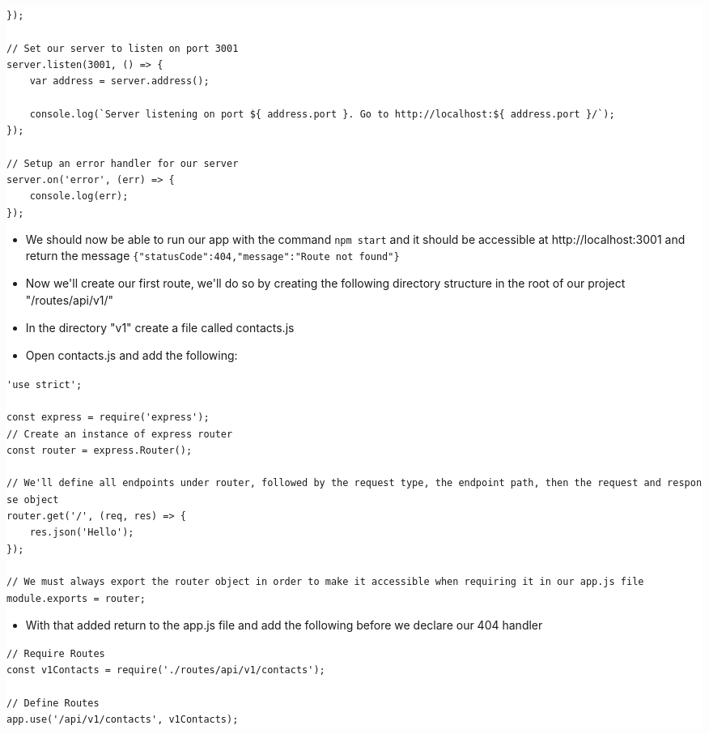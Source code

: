 ```
});

// Set our server to listen on port 3001
server.listen(3001, () => {
    var address = server.address();

    console.log(`Server listening on port ${ address.port }. Go to http://localhost:${ address.port }/`);
});

// Setup an error handler for our server
server.on('error', (err) => {
    console.log(err);
});
```

* We should now be able to run our app with the command ``` npm start ``` and it should be accessible at http://localhost:3001 and return the message ``` {"statusCode":404,"message":"Route not found"} ```

* Now we'll create our first route, we'll do so by creating the following directory structure in the root of our project "/routes/api/v1/"

* In the directory "v1" create a file called contacts.js

* Open contacts.js and add the following:

```
'use strict';

const express = require('express');
// Create an instance of express router
const router = express.Router();

// We'll define all endpoints under router, followed by the request type, the endpoint path, then the request and response object
router.get('/', (req, res) => {
    res.json('Hello');
});

// We must always export the router object in order to make it accessible when requiring it in our app.js file
module.exports = router;
```

* With that added return to the app.js file and add the following before we declare our 404 handler

```
// Require Routes
const v1Contacts = require('./routes/api/v1/contacts');

// Define Routes
app.use('/api/v1/contacts', v1Contacts);
```
